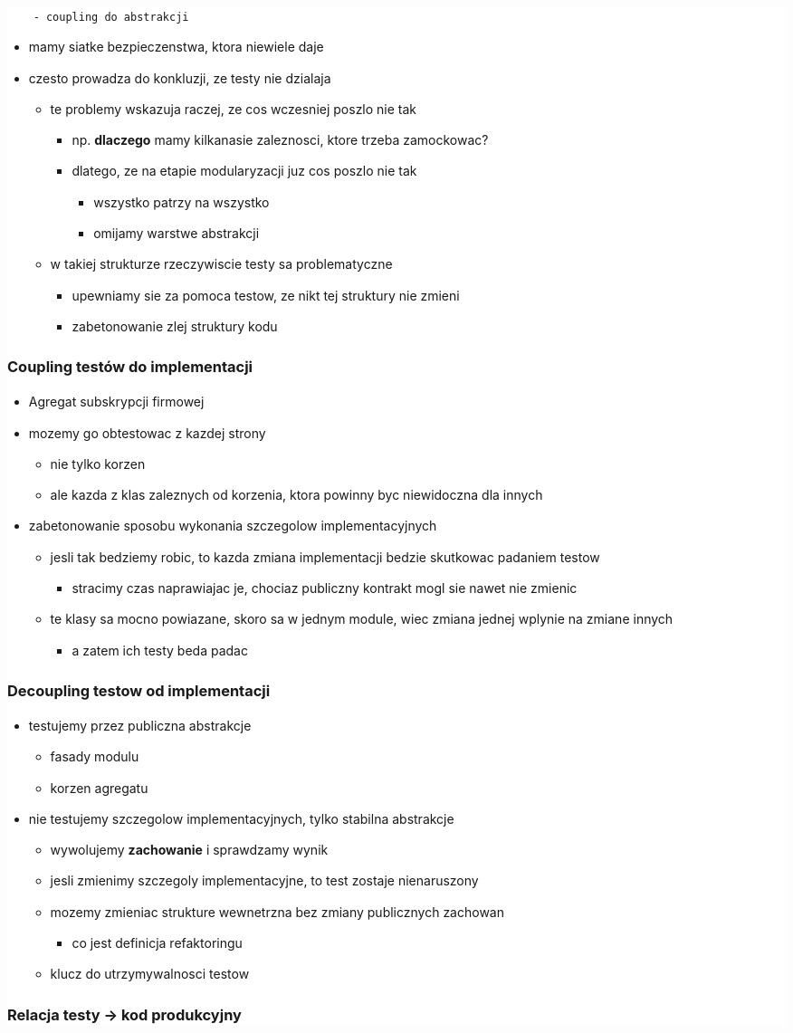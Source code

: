 		- coupling do abstrakcji

- mamy siatke bezpieczenstwa, ktora niewiele daje

- czesto prowadza do konkluzji, ze testy nie dzialaja

	- te problemy wskazuja raczej, ze cos wczesniej poszlo nie tak

		- np. **dlaczego** mamy kilkanasie zaleznosci, ktore trzeba zamockowac?

		- dlatego, ze na etapie modularyzacji juz cos poszlo nie tak

			- wszystko patrzy na wszystko

			- omijamy warstwe abstrakcji

	- w takiej strukturze rzeczywiscie testy sa problematyczne

		- upewniamy sie za pomoca testow, ze nikt tej struktury nie zmieni

		- zabetonowanie zlej struktury kodu

### Coupling testów do implementacji

- Agregat subskrypcji firmowej

- mozemy go obtestowac z kazdej strony

	- nie tylko korzen

	- ale kazda z klas zaleznych od korzenia, ktora powinny byc niewidoczna dla innych

- zabetonowanie sposobu wykonania szczegolow implementacyjnych

	- jesli tak bedziemy robic, to kazda zmiana implementacji bedzie skutkowac padaniem testow

		- stracimy czas naprawiajac je, chociaz publiczny kontrakt mogl sie nawet nie zmienic

	- te klasy sa mocno powiazane, skoro sa w jednym module, wiec zmiana jednej wplynie na zmiane innych

		- a zatem ich testy beda padac

### Decoupling testow od implementacji

- testujemy przez publiczna abstrakcje

	- fasady modulu

	- korzen agregatu

- nie testujemy szczegolow implementacyjnych, tylko stabilna abstrakcje

	- wywolujemy **zachowanie** i sprawdzamy wynik

	- jesli zmienimy szczegoly implementacyjne, to test zostaje nienaruszony

	- mozemy zmieniac strukture wewnetrzna bez zmiany publicznych zachowan

		- co jest definicja refaktoringu

	- klucz do utrzymywalnosci testow

### Relacja testy -> kod produkcyjny
